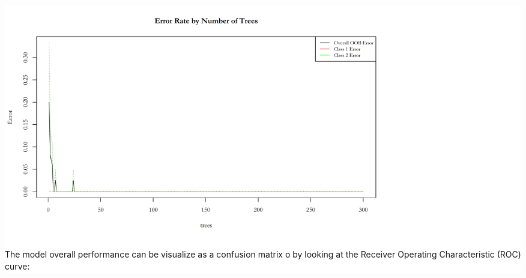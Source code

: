 <img src="./out/YamClassifier_OOBbyTreeNb.png" width="75%">  

The model overall performance can be visualize as a confusion matrix o by looking at the Receiver Operating Characteristic (ROC) curve:  